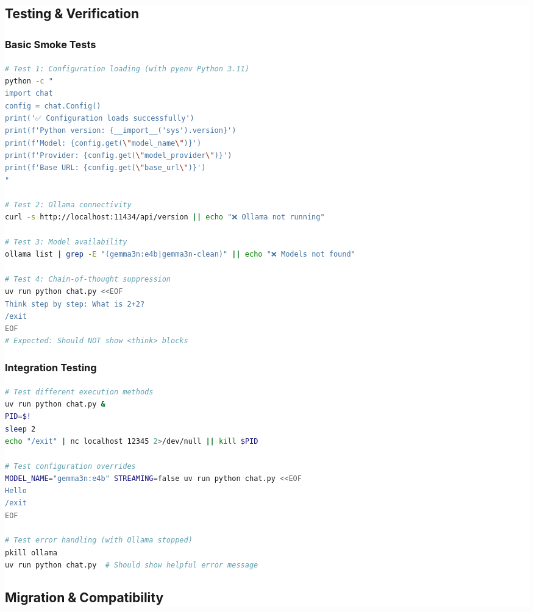 ## Testing & Verification

### Basic Smoke Tests

```bash
# Test 1: Configuration loading (with pyenv Python 3.11)
python -c "
import chat
config = chat.Config()
print('✅ Configuration loads successfully')
print(f'Python version: {__import__('sys').version}')
print(f'Model: {config.get(\"model_name\")}')
print(f'Provider: {config.get(\"model_provider\")}')
print(f'Base URL: {config.get(\"base_url\")}')
"

# Test 2: Ollama connectivity
curl -s http://localhost:11434/api/version || echo "❌ Ollama not running"

# Test 3: Model availability
ollama list | grep -E "(gemma3n:e4b|gemma3n-clean)" || echo "❌ Models not found"

# Test 4: Chain-of-thought suppression
uv run python chat.py <<EOF
Think step by step: What is 2+2?
/exit
EOF
# Expected: Should NOT show <think> blocks
```

### Integration Testing

```bash
# Test different execution methods
uv run python chat.py &
PID=$!
sleep 2
echo "/exit" | nc localhost 12345 2>/dev/null || kill $PID

# Test configuration overrides
MODEL_NAME="gemma3n:e4b" STREAMING=false uv run python chat.py <<EOF
Hello
/exit
EOF

# Test error handling (with Ollama stopped)
pkill ollama
uv run python chat.py  # Should show helpful error message
```

## Migration & Compatibility
